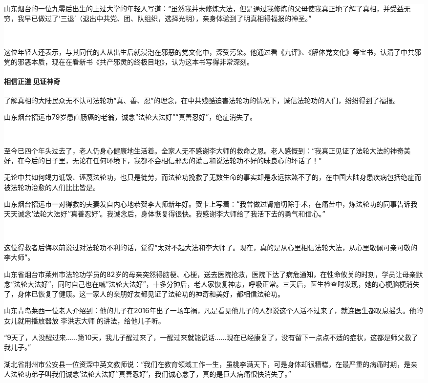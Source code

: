   山东烟台的一位九零后出生的上过大学的年轻人写道：“虽然我并未修炼大法，但是通过我修炼的父母使我真正地了解了真相，并受益无穷，我早已做过了‘三退’（退出中共党、团、队组织，选择光明），亲身体验到了明真相得福报的神圣。”
 </p>
 <p>
  <ok href="https://i.epochtimes.com/assets/uploads/2018/02/2018-2-16-1802020241715P0_01-ss.jpg">
   <img alt="" class="size-full wp-image-10151174 aligncenter" src="https://i.epochtimes.com/assets/uploads/2018/02/2018-2-16-1802020241715P0_01-ss.jpg"/>
  </ok>
 </p>
 <p>
  这位年轻人还表示，与其同代的人从出生后就浸泡在邪恶的党文化中，深受污染。他通过看《九评》、《解体党文化》等宝书，认清了中共邪党的邪恶本质，现在在看新书《共产邪灵的终极目地》，认为这本书写得非常深刻。
 </p>
 <h4>
  相信正道 见证神奇
 </h4>
 <p>
  了解真相的大陆民众无不认可法轮功“真、善、忍”的理念，在中共残酷迫害法轮功的情况下，诚信法轮功的人们，纷纷得到了福报。
 </p>
 <p>
  山东烟台招远市79岁患直肠癌的老翁，诚念“法轮大法好”“真善忍好”，绝症消失了。
 </p>
 <p>
  <ok href="https://i.epochtimes.com/assets/uploads/2018/02/2018-2-16-1801192140468013-ss.jpg">
   <img alt="" class="size-full wp-image-10151192 aligncenter" src="https://i.epochtimes.com/assets/uploads/2018/02/2018-2-16-1801192140468013-ss.jpg"/>
  </ok>
 </p>
 <p>
  至今已四个年头过去了，老人仍身心健康地生活着。全家人无不感谢李大师的救命之恩。老人感慨到：“我真正见证了法轮大法的神奇美好，在今后的日子里，无论在任何环境下，我都不会相信邪恶的谎言和说法轮功不好的昧良心的坏话了！”
 </p>
 <p>
  无论中共如何竭力诋毁、诬蔑法轮功，也只是徒劳，而法轮功挽救了无数生命的事实却是永远抹煞不了的，在中国大陆身患疾病包括绝症而被法轮功治愈的人们比比皆是。
 </p>
 <p>
  山东烟台招远市一对得救的夫妻发自内心地恭贺李大师新年好。贺卡上写着：“我曾做过肾瘤切除手术，在痛苦中，炼法轮功的同事告诉我天天诚念‘法轮大法好’‘真善忍好’。我诚念后，身体恢复得很快。我感谢李大师给了我活下去的勇气和信心。”
 </p>
 <p>
  <ok href="https://i.epochtimes.com/assets/uploads/2018/02/2018-2-16-1801192141368689-ss.jpg">
   <img alt="" class="size-full wp-image-10151200 aligncenter" src="https://i.epochtimes.com/assets/uploads/2018/02/2018-2-16-1801192141368689-ss.jpg"/>
  </ok>
 </p>
 <p>
  这位得救者后悔以前说过对法轮功不利的话，觉得“太对不起大法和李大师了。现在，真的是从心里相信法轮大法，从心里敬佩可亲可敬的李大师”。
 </p>
 <p>
  山东省烟台市莱州市法轮功学员的82岁的母亲突然得脑梗、心梗，送去医院抢救，医院下达了病危通知，在性命攸关的时刻，学员让母亲默念“法轮大法好”，同时自己也在喊“法轮大法好”，十多分钟后，老人家恢复神志，呼吸正常。三天后，医生检查时发现，她的心梗脑梗消失了，身体已恢复了健康。这一家人的亲朋好友都见证了法轮功的神奇和美好，都相信法轮功。
 </p>
 <p>
  山东青岛莱西一位老人介绍到：他的儿子在2016年出了一场车祸，凡是看见他儿子的人都说这个人活不过来了，就连医生都叹息摇头。他的女儿就用播放器放
  <ok href="https://www.epochtimes.com/gb/tag/%E6%9D%8E%E6%B4%AA%E5%BF%97%E5%A4%A7%E5%B8%88.html">
   李洪志大师
  </ok>
  的讲法，给他儿子听。
 </p>
 <p>
  “9天了，人没醒过来……第10天，我儿子醒过来了，一醒过来就能说话……现在已经康复了，没有留下一点点不适的症状，这都是师父救了我儿子。”
 </p>
 <p>
  湖北省荆州市公安县一位资深中英文教师说：“我们在教育领域工作一生，虽桃李满天下，可是身体却很糟糕，在最严重的病痛时期，是亲人法轮功弟子叫我们诚念‘法轮大法好’‘真善忍好’，我们诚心念了，真的是巨大病痛很快消失了。”
 </p>